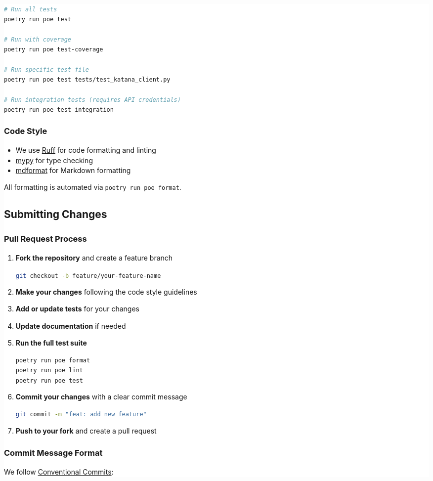```bash
# Run all tests
poetry run poe test

# Run with coverage
poetry run poe test-coverage

# Run specific test file
poetry run poe test tests/test_katana_client.py

# Run integration tests (requires API credentials)
poetry run poe test-integration
```

### Code Style

- We use [Ruff](https://docs.astral.sh/ruff/) for code formatting and linting
- [mypy](https://mypy.readthedocs.io/) for type checking
- [mdformat](https://mdformat.readthedocs.io/) for Markdown formatting

All formatting is automated via `poetry run poe format`.

## Submitting Changes

### Pull Request Process

1. **Fork the repository** and create a feature branch

   ```bash
   git checkout -b feature/your-feature-name
   ```

1. **Make your changes** following the code style guidelines

1. **Add or update tests** for your changes

1. **Update documentation** if needed

1. **Run the full test suite**

   ```bash
   poetry run poe format
   poetry run poe lint
   poetry run poe test
   ```

1. **Commit your changes** with a clear commit message

   ```bash
   git commit -m "feat: add new feature"
   ```

1. **Push to your fork** and create a pull request

### Commit Message Format

We follow [Conventional Commits](https://www.conventionalcommits.org/):
